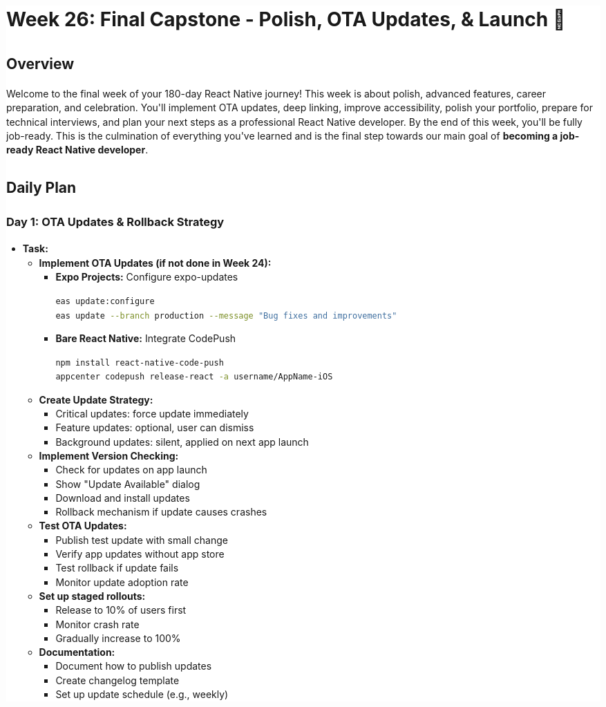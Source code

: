 # Week 26: Final Capstone - Polish, OTA Updates, & Launch 🚀

## Overview

Welcome to the final week of your 180-day React Native journey! This week is about polish, advanced features, career preparation, and celebration. You'll implement OTA updates, deep linking, improve accessibility, polish your portfolio, prepare for technical interviews, and plan your next steps as a professional React Native developer. By the end of this week, you'll be fully job-ready. This is the culmination of everything you've learned and is the final step towards our main goal of **becoming a job-ready React Native developer**.

## Daily Plan

### Day 1: OTA Updates & Rollback Strategy
*   **Task:**
    - **Implement OTA Updates (if not done in Week 24):**
      - **Expo Projects:** Configure expo-updates
        ```bash
        eas update:configure
        eas update --branch production --message "Bug fixes and improvements"
        ```
      - **Bare React Native:** Integrate CodePush
        ```bash
        npm install react-native-code-push
        appcenter codepush release-react -a username/AppName-iOS
        ```
    - **Create Update Strategy:**
      - Critical updates: force update immediately
      - Feature updates: optional, user can dismiss
      - Background updates: silent, applied on next app launch
    - **Implement Version Checking:**
      - Check for updates on app launch
      - Show "Update Available" dialog
      - Download and install updates
      - Rollback mechanism if update causes crashes
    - **Test OTA Updates:**
      - Publish test update with small change
      - Verify app updates without app store
      - Test rollback if update fails
      - Monitor update adoption rate
    - **Set up staged rollouts:**
      - Release to 10% of users first
      - Monitor crash rate
      - Gradually increase to 100%
    - **Documentation:**
      - Document how to publish updates
      - Create changelog template
      - Set up update schedule (e.g., weekly)
